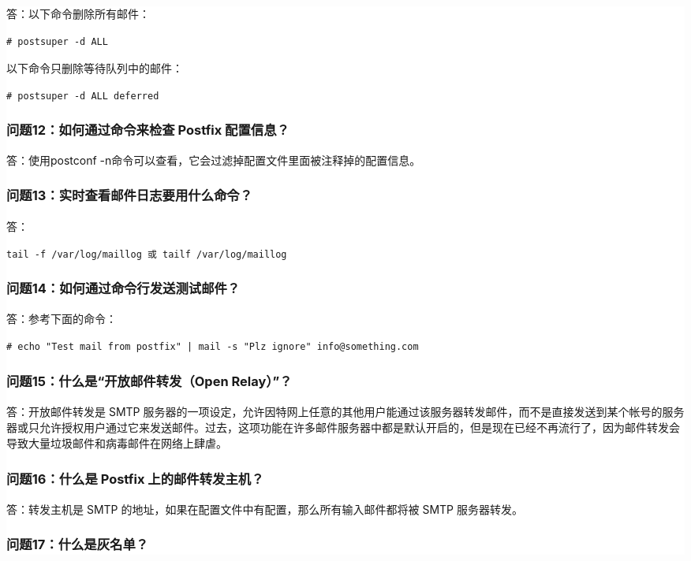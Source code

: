 
答：以下命令删除所有邮件：



```
# postsuper -d ALL

```

以下命令只删除等待队列中的邮件：



```
# postsuper -d ALL deferred

```

### 问题12：如何通过命令来检查 Postfix 配置信息？


答：使用postconf -n命令可以查看，它会过滤掉配置文件里面被注释掉的配置信息。


### 问题13：实时查看邮件日志要用什么命令？


答：



```
tail -f /var/log/maillog 或 tailf /var/log/maillog
```

### 问题14：如何通过命令行发送测试邮件？


答：参考下面的命令：



```
# echo "Test mail from postfix" | mail -s "Plz ignore" info@something.com

```

### 问题15：什么是“开放邮件转发（Open Relay）”？


答：开放邮件转发是 SMTP 服务器的一项设定，允许因特网上任意的其他用户能通过该服务器转发邮件，而不是直接发送到某个帐号的服务器或只允许授权用户通过它来发送邮件。过去，这项功能在许多邮件服务器中都是默认开启的，但是现在已经不再流行了，因为邮件转发会导致大量垃圾邮件和病毒邮件在网络上肆虐。


### 问题16：什么是 Postfix 上的邮件转发主机？


答：转发主机是 SMTP 的地址，如果在配置文件中有配置，那么所有输入邮件都将被 SMTP 服务器转发。


### 问题17：什么是灰名单？

